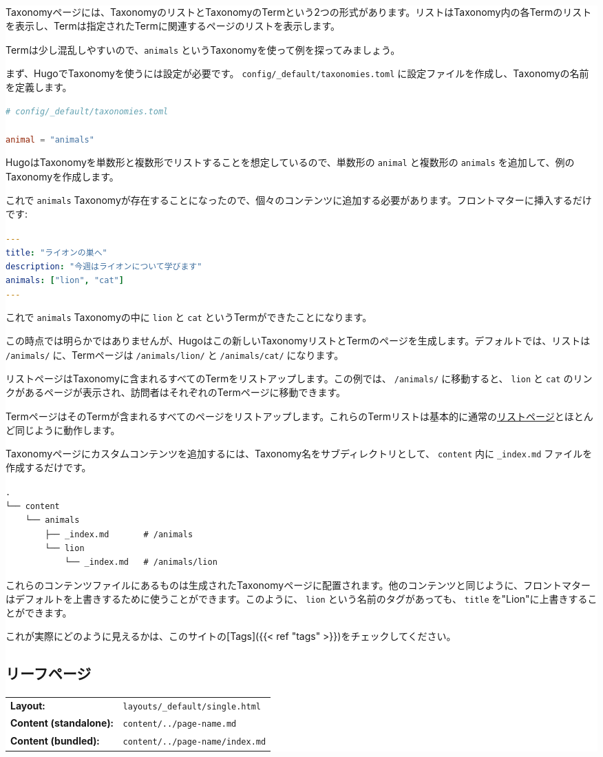 Taxonomyページには、TaxonomyのリストとTaxonomyのTermという2つの形式があります。リストはTaxonomy内の各Termのリストを表示し、Termは指定されたTermに関連するページのリストを表示します。

Termは少し混乱しやすいので、`animals` というTaxonomyを使って例を探ってみましょう。

まず、HugoでTaxonomyを使うには設定が必要です。 `config/_default/taxonomies.toml` に設定ファイルを作成し、Taxonomyの名前を定義します。

```toml
# config/_default/taxonomies.toml

animal = "animals"
```

HugoはTaxonomyを単数形と複数形でリストすることを想定しているので、単数形の `animal` と複数形の `animals` を追加して、例のTaxonomyを作成します。

これで `animals` Taxonomyが存在することになったので、個々のコンテンツに追加する必要があります。フロントマターに挿入するだけです:

```yaml
---
title: "ライオンの巣へ"
description: "今週はライオンについて学びます"
animals: ["lion", "cat"]
---
```

これで `animals` Taxonomyの中に `lion` と `cat` というTermができたことになります。

この時点では明らかではありませんが、Hugoはこの新しいTaxonomyリストとTermのページを生成します。デフォルトでは、リストは `/animals/` に、Termページは `/animals/lion/` と `/animals/cat/` になります。

リストページはTaxonomyに含まれるすべてのTermをリストアップします。この例では、 `/animals/` に移動すると、 `lion` と `cat` のリンクがあるページが表示され、訪問者はそれぞれのTermページに移動できます。

TermページはそのTermが含まれるすべてのページをリストアップします。これらのTermリストは基本的に通常の[リストページ](#リストページ)とほとんど同じように動作します。

Taxonomyページにカスタムコンテンツを追加するには、Taxonomy名をサブディレクトリとして、 `content` 内に `_index.md` ファイルを作成するだけです。

```shell
.
└── content
    └── animals
        ├── _index.md       # /animals
        └── lion
            └── _index.md   # /animals/lion
```

これらのコンテンツファイルにあるものは生成されたTaxonomyページに配置されます。他のコンテンツと同じように、フロントマターはデフォルトを上書きするために使うことができます。このように、 `lion` という名前のタグがあっても、 `title` を"Lion"に上書きすることができます。

これが実際にどのように見えるかは、このサイトの[Tags]({{< ref "tags" >}})をチェックしてください。

## リーフページ

|                           |                                 |
| ------------------------- | ------------------------------- |
| **Layout:**               | `layouts/_default/single.html`  |
| **Content (standalone):** | `content/../page-name.md`       |
| **Content (bundled):**    | `content/../page-name/index.md` |
